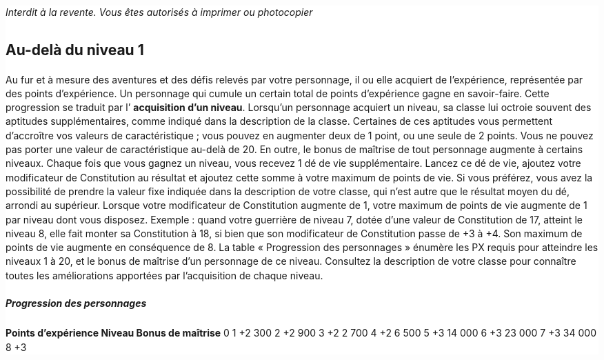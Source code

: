 _Interdit à la revente. Vous êtes autorisés à imprimer ou photocopier_

## Au-delà du niveau 1

Au fur et à mesure des aventures et des défis
relevés par votre personnage, il ou elle acquiert
de l’expérience, représentée par des points
d’expérience. Un personnage qui cumule un certain
total de points d’expérience gagne en savoir-faire.
Cette progression se traduit par l’ **acquisition
d’un niveau**.
Lorsqu’un personnage acquiert un niveau,
sa classe lui octroie souvent des aptitudes
supplémentaires, comme indiqué dans la description
de la classe. Certaines de ces aptitudes vous
permettent d’accroître vos valeurs de caractéristique ;
vous pouvez en augmenter deux de 1 point, ou une
seule de 2 points. Vous ne pouvez pas porter une
valeur de caractéristique au-delà de 20. En outre,
le bonus de maîtrise de tout personnage augmente
à certains niveaux.
Chaque fois que vous gagnez un niveau, vous
recevez 1 dé de vie supplémentaire. Lancez ce dé
de vie, ajoutez votre modificateur de Constitution
au résultat et ajoutez cette somme à votre maximum
de points de vie. Si vous préférez, vous avez la
possibilité de prendre la valeur fixe indiquée dans
la description de votre classe, qui n’est autre que
le résultat moyen du dé, arrondi au supérieur.
Lorsque votre modificateur de Constitution
augmente de 1, votre maximum de points de vie
augmente de 1 par niveau dont vous disposez.
Exemple : quand votre guerrière de niveau 7, dotée
d’une valeur de Constitution de 17, atteint le niveau 8,
elle fait monter sa Constitution à 18, si bien que son
modificateur de Constitution passe de +3 à +4. Son
maximum de points de vie augmente en conséquence
de 8.
La table « Progression des personnages » énumère
les PX requis pour atteindre les niveaux 1 à 20, et
le bonus de maîtrise d’un personnage de ce niveau.
Consultez la description de votre classe pour connaître
toutes les améliorations apportées par l’acquisition
de chaque niveau.

##### Progression des personnages

**Points d’expérience Niveau Bonus de maîtrise**
0 1 +2
300 2 +2
900 3 +2
2 700 4 +2
6 500 5 +3
14 000 6 +3
23 000 7 +3
34 000 8 +3
